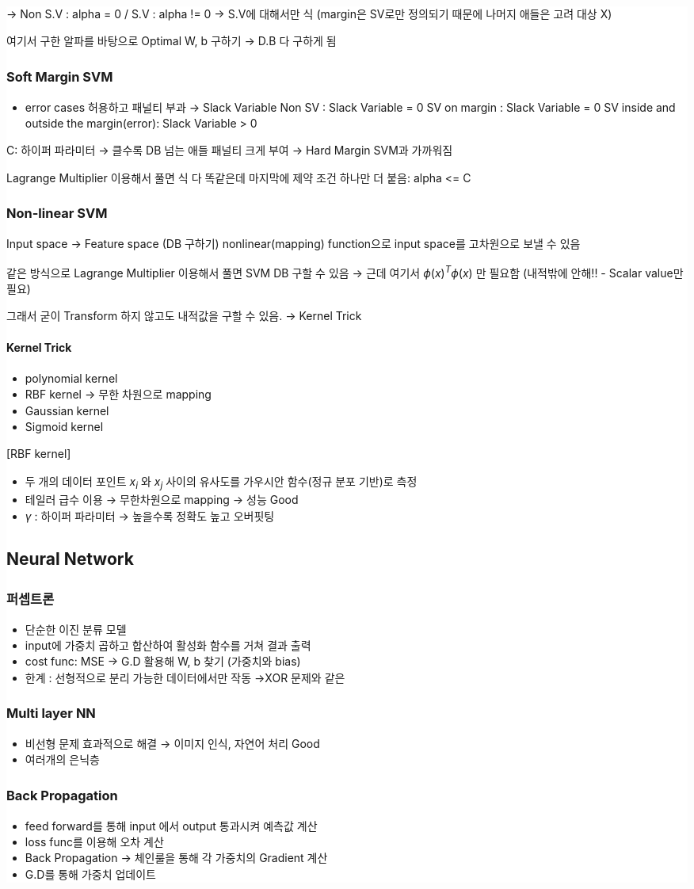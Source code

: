 → Non S.V : alpha = 0 / S.V : alpha != 0 → S.V에 대해서만 식
(margin은 SV로만 정의되기 때문에 나머지 애들은 고려 대상 X)

여기서 구한 알파를 바탕으로 Optimal W, b 구하기 → D.B 다 구하게 됨

### Soft Margin SVM
- error cases 허용하고 패널티 부과 
→ Slack Variable
Non SV : Slack Variable = 0
SV on margin : Slack Variable = 0
SV inside and outside the margin(error): Slack Variable > 0

C: 하이퍼 파라미터 → 클수록 DB 넘는 애들 패널티 크게 부여 → Hard Margin SVM과 가까워짐

Lagrange Multiplier 이용해서 풀면 식 다 똑같은데 마지막에 제약 조건 하나만 더 붙음: alpha <= C


### Non-linear SVM
Input space → Feature space (DB 구하기)
nonlinear(mapping) function으로 input space를 고차원으로 보낼 수 있음 

같은 방식으로 Lagrange Multiplier 이용해서 풀면 SVM DB 구할 수 있음
→ 근데 여기서 $\phi(x)^T\phi(x)$ 만 필요함 (내적밖에 안해!! - Scalar value만 필요)

그래서 굳이 Transform 하지 않고도 내적값을 구할 수 있음. 
→ Kernel Trick

#### Kernel Trick
- polynomial kernel
- RBF kernel → 무한 차원으로 mapping
- Gaussian kernel
- Sigmoid kernel

[RBF kernel]
- 두 개의 데이터 포인트 $x_i​$ 와 $x_j$​ 사이의 유사도를 가우시안 함수(정규 분포 기반)로 측정
- 테일러 급수 이용 → 무한차원으로 mapping → 성능 Good
- $\gamma$ : 하이퍼 파라미터 → 높을수록 정확도 높고 오버핏팅



## Neural Network
### 퍼셉트론
- 단순한 이진 분류 모델
- input에 가중치 곱하고 합산하여 활성화 함수를 거쳐 결과 출력
- cost func: MSE → G.D 활용해 W, b 찾기 (가중치와 bias)
- 한계 : 선형적으로 분리 가능한 데이터에서만 작동 →XOR 문제와 같은 

### Multi layer NN
- 비선형 문제 효과적으로 해결 → 이미지 인식, 자연어 처리 Good 
- 여러개의 은닉층

### Back Propagation
- feed forward를 통해 input 에서 output 통과시켜 예측값 계산
- loss func를 이용해 오차 계산
- Back Propagation → 체인룰을 통해 각 가중치의 Gradient 계산
- G.D를 통해 가중치 업데이트 
